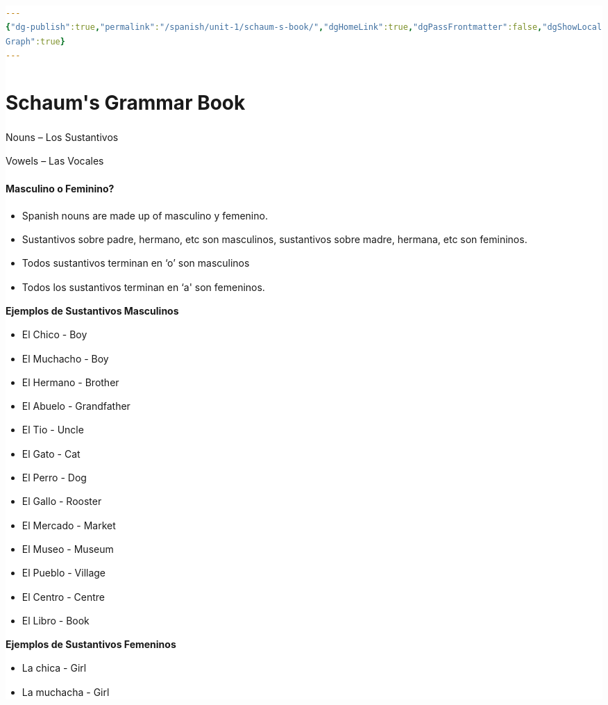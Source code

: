 ```yaml
---
{"dg-publish":true,"permalink":"/spanish/unit-1/schaum-s-book/","dgHomeLink":true,"dgPassFrontmatter":false,"dgShowLocalGraph":true}
---
```


# Schaum's Grammar Book
```toc
```


Nouns – Los Sustantivos

Vowels – Las Vocales

  
#### Masculino o Feminino? 
- Spanish nouns are made up of masculino y femenino. 

- Sustantivos sobre padre, hermano, etc son masculinos, sustantivos sobre madre, hermana, etc son femininos. 

- Todos sustantivos terminan en ‘o’ son masculinos

- Todos los sustantivos terminan en ‘a' son femeninos.

**Ejemplos de Sustantivos Masculinos**

- El Chico - Boy

- El Muchacho - Boy

- El Hermano - Brother

- El Abuelo - Grandfather

- El Tio - Uncle

- El Gato - Cat

- El Perro - Dog

- El Gallo - Rooster

- El Mercado - Market

- El Museo - Museum

- El Pueblo - Village

- El Centro - Centre

- El Libro - Book

  

**Ejemplos de Sustantivos Femeninos**

- La chica - Girl

- La muchacha - Girl
